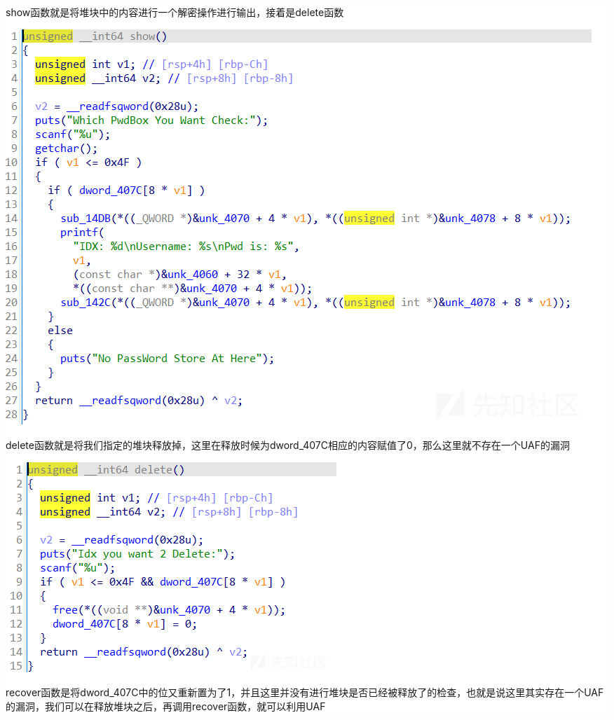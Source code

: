 show函数就是将堆块中的内容进行一个解密操作进行输出，接着是delete函数

[![](assets/1700442753-0ef94cb02dc553f512a0455ecddd2c2c.png)](https://xzfile.aliyuncs.com/media/upload/picture/20231117185432-b097f880-8537-1.png)

delete函数就是将我们指定的堆块释放掉，这里在释放时候为dword\_407C相应的内容赋值了0，那么这里就不存在一个UAF的漏洞

[![](assets/1700442753-67a2e4aeac4682cbb19373c862f42108.png)](https://xzfile.aliyuncs.com/media/upload/picture/20231117185436-b2de77b8-8537-1.png)

recover函数是将dword\_407C中的位又重新置为了1，并且这里并没有进行堆块是否已经被释放了的检查，也就是说这里其实存在一个UAF的漏洞，我们可以在释放堆块之后，再调用recover函数，就可以利用UAF
